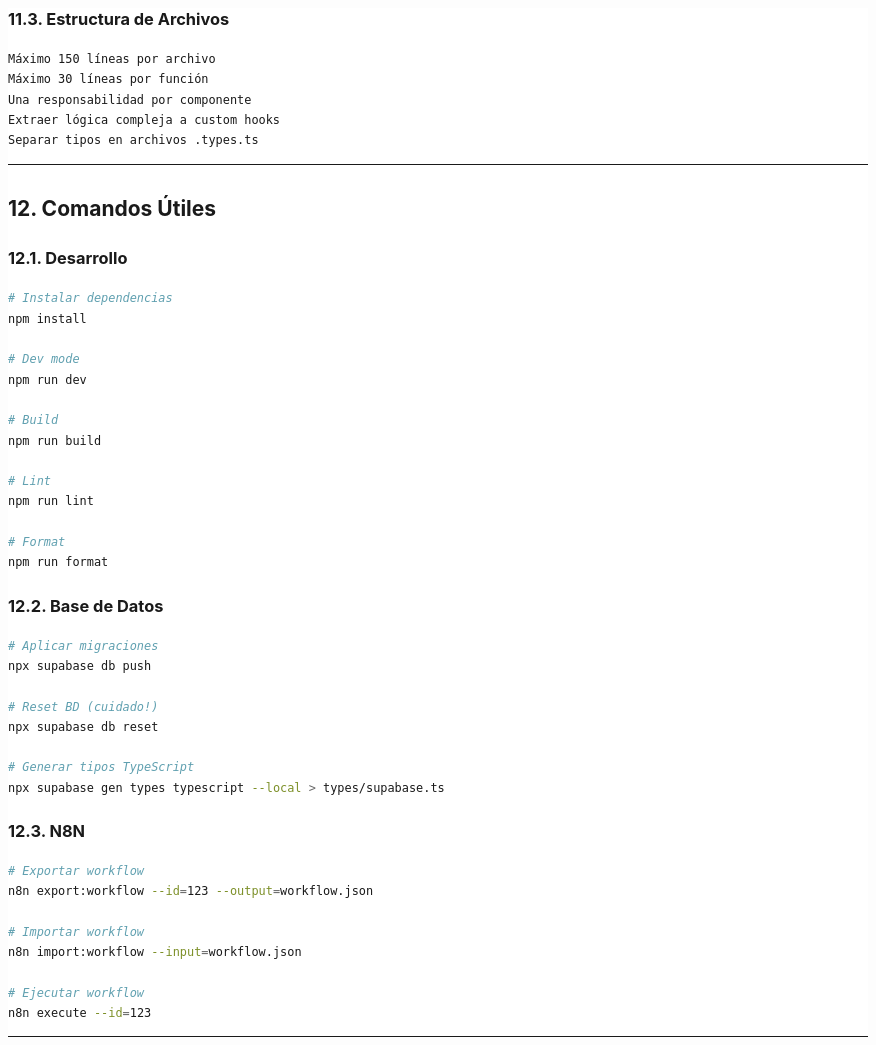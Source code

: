 ### 11.3. Estructura de Archivos

```
Máximo 150 líneas por archivo
Máximo 30 líneas por función
Una responsabilidad por componente
Extraer lógica compleja a custom hooks
Separar tipos en archivos .types.ts
```

---

## 12. Comandos Útiles

### 12.1. Desarrollo

```bash
# Instalar dependencias
npm install

# Dev mode
npm run dev

# Build
npm run build

# Lint
npm run lint

# Format
npm run format
```

### 12.2. Base de Datos

```bash
# Aplicar migraciones
npx supabase db push

# Reset BD (cuidado!)
npx supabase db reset

# Generar tipos TypeScript
npx supabase gen types typescript --local > types/supabase.ts
```

### 12.3. N8N

```bash
# Exportar workflow
n8n export:workflow --id=123 --output=workflow.json

# Importar workflow
n8n import:workflow --input=workflow.json

# Ejecutar workflow
n8n execute --id=123
```

---